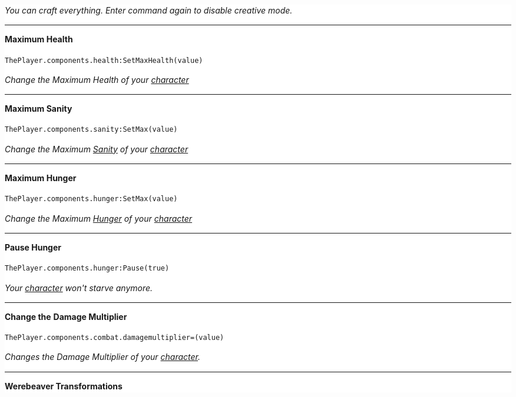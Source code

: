 *You can craft everything. Enter command again to disable creative mode.*

---

**Maximum Health**

```
ThePlayer.components.health:SetMaxHealth(value)

```

*Change the Maximum Health of your [character](/wiki/Characters "Characters")*

---

**Maximum Sanity**

```
ThePlayer.components.sanity:SetMax(value)

```

*Change the Maximum [Sanity](/wiki/Sanity "Sanity") of your [character](/wiki/Characters "Characters")*

---

**Maximum Hunger**

```
ThePlayer.components.hunger:SetMax(value)

```

*Change the Maximum [Hunger](/wiki/Hunger "Hunger") of your [character](/wiki/Characters "Characters")*

---

**Pause Hunger**

```
ThePlayer.components.hunger:Pause(true)

```

*Your [character](/wiki/Characters "Characters") won't starve anymore.*

---

**Change the** **Damage Multiplier**

```
ThePlayer.components.combat.damagemultiplier=(value)

```

*Changes the Damage Multiplier of your [character](/wiki/Characters "Characters").*

---

**Werebeaver Transformations**
